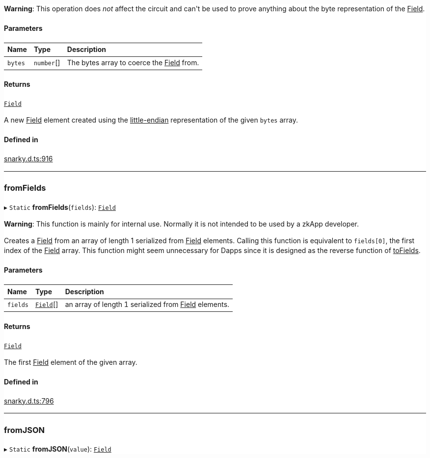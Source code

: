 **Warning**: This operation does _not_ affect the circuit and can't be used to prove anything about the byte representation of the [Field](Field.md).

#### Parameters

| Name | Type | Description |
| :------ | :------ | :------ |
| `bytes` | `number`[] | The bytes array to coerce the [Field](Field.md) from. |

#### Returns

[`Field`](Field.md)

A new [Field](Field.md) element created using the [little-endian](https://en.wikipedia.org/wiki/Endianness) representation of the given `bytes` array.

#### Defined in

[snarky.d.ts:916](https://github.com/o1-labs/snarkyjs/blob/e55c71d/src/snarky.d.ts#L916)

___

### fromFields

▸ `Static` **fromFields**(`fields`): [`Field`](Field.md)

**Warning**: This function is mainly for internal use. Normally it is not intended to be used by a zkApp developer.

Creates a [Field](Field.md) from an array of length 1 serialized from [Field](Field.md) elements.
Calling this function is equivalent to `fields[0]`, the first index of the [Field](Field.md) array.
This function might seem unnecessary for Dapps since it is designed as the reverse function of [toFields](Field.md#tofields-1).

#### Parameters

| Name | Type | Description |
| :------ | :------ | :------ |
| `fields` | [`Field`](Field.md)[] | an array of length 1 serialized from [Field](Field.md) elements. |

#### Returns

[`Field`](Field.md)

The first [Field](Field.md) element of the given array.

#### Defined in

[snarky.d.ts:796](https://github.com/o1-labs/snarkyjs/blob/e55c71d/src/snarky.d.ts#L796)

___

### fromJSON

▸ `Static` **fromJSON**(`value`): [`Field`](Field.md)
